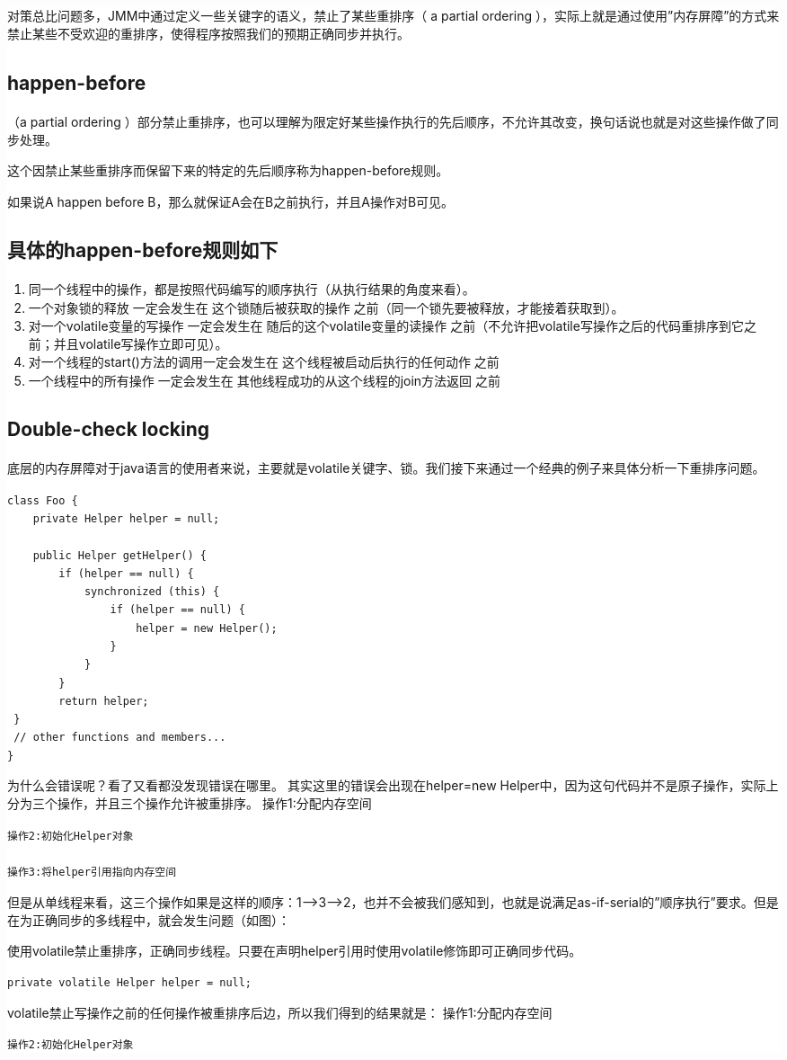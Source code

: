 对策总比问题多，JMM中通过定义一些关键字的语义，禁止了某些重排序（ a partial ordering ），实际上就是通过使用”内存屏障”的方式来禁止某些不受欢迎的重排序，使得程序按照我们的预期正确同步并执行。

happen-before
---

（a partial ordering ）部分禁止重排序，也可以理解为限定好某些操作执行的先后顺序，不允许其改变，换句话说也就是对这些操作做了同步处理。

这个因禁止某些重排序而保留下来的特定的先后顺序称为happen-before规则。

如果说A happen before B，那么就保证A会在B之前执行，并且A操作对B可见。

具体的happen-before规则如下
---

1. 同一个线程中的操作，都是按照代码编写的顺序执行（从执行结果的角度来看）。
2. 一个对象锁的释放 一定会发生在 这个锁随后被获取的操作 之前（同一个锁先要被释放，才能接着获取到）。
3. 对一个volatile变量的写操作 一定会发生在 随后的这个volatile变量的读操作 之前（不允许把volatile写操作之后的代码重排序到它之前；并且volatile写操作立即可见）。
4. 对一个线程的start()方法的调用一定会发生在 这个线程被启动后执行的任何动作 之前
5. 一个线程中的所有操作 一定会发生在 其他线程成功的从这个线程的join方法返回 之前

Double-check locking
---

底层的内存屏障对于java语言的使用者来说，主要就是volatile关键字、锁。我们接下来通过一个经典的例子来具体分析一下重排序问题。

    class Foo {
        private Helper helper = null;
    
        public Helper getHelper() {
            if (helper == null) {
                synchronized (this) {
                    if (helper == null) {
                        helper = new Helper();
                    }
                }
            }
            return helper;
     }
     // other functions and members...
    }

为什么会错误呢？看了又看都没发现错误在哪里。 其实这里的错误会出现在helper=new Helper中，因为这句代码并不是原子操作，实际上分为三个操作，并且三个操作允许被重排序。
    操作1:分配内存空间

    操作2:初始化Helper对象
    
    操作3:将helper引用指向内存空间

但是从单线程来看，这三个操作如果是这样的顺序：1——>3——>2，也并不会被我们感知到，也就是说满足as-if-serial的”顺序执行”要求。但是在为正确同步的多线程中，就会发生问题（如图）：

使用volatile禁止重排序，正确同步线程。只要在声明helper引用时使用volatile修饰即可正确同步代码。

    private volatile Helper helper = null;

volatile禁止写操作之前的任何操作被重排序后边，所以我们得到的结果就是：
    操作1:分配内存空间

    操作2:初始化Helper对象
    
